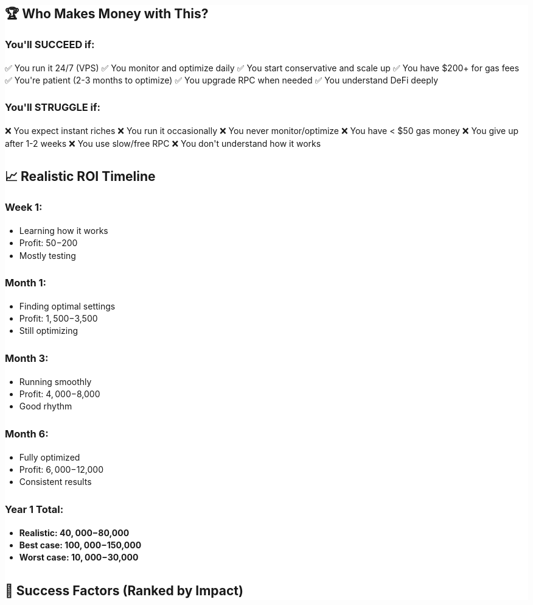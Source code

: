 ## 🏆 Who Makes Money with This?

### You'll SUCCEED if:
✅ You run it 24/7 (VPS)
✅ You monitor and optimize daily
✅ You start conservative and scale up
✅ You have $200+ for gas fees
✅ You're patient (2-3 months to optimize)
✅ You upgrade RPC when needed
✅ You understand DeFi deeply

### You'll STRUGGLE if:
❌ You expect instant riches
❌ You run it occasionally
❌ You never monitor/optimize
❌ You have < $50 gas money
❌ You give up after 1-2 weeks
❌ You use slow/free RPC
❌ You don't understand how it works

## 📈 Realistic ROI Timeline

### Week 1:
- Learning how it works
- Profit: $50-$200
- Mostly testing

### Month 1:
- Finding optimal settings
- Profit: $1,500-$3,500
- Still optimizing

### Month 3:
- Running smoothly
- Profit: $4,000-$8,000
- Good rhythm

### Month 6:
- Fully optimized
- Profit: $6,000-$12,000
- Consistent results

### Year 1 Total:
- **Realistic: $40,000-$80,000**
- **Best case: $100,000-$150,000**
- **Worst case: $10,000-$30,000**

## 🎯 Success Factors (Ranked by Impact)
